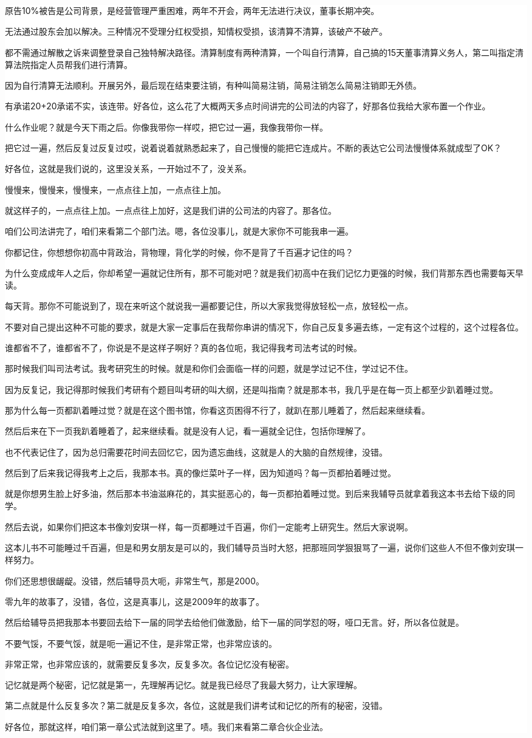 原告10%被告是公司背景，是经营管理严重困难，两年不开会，两年无法进行决议，董事长期冲突。

无法通过股东会加以解决。三种情况不受理分红权受损，知情权受损，该清算不清算，该破产不破产。

都不需通过解散之诉来调整登录自己独特解决路径。清算制度有两种清算，一个叫自行清算，自己搞的15天董事清算义务人，第二叫指定清算法院指定人员帮我们进行清算。

因为自行清算无法顺利。开展另外，最后现在结束要注销，有种叫简易注销，简易注销怎么简易注销即无外债。

有承诺20+20承诺不实，该连带。好各位，这么花了大概两天多点时间讲完的公司法的内容了，好那各位我给大家布置一个作业。

什么作业呢？就是今天下雨之后。你像我带你一样哎，把它过一遍，我像我带你一样。

把它过一遍，然后反复过反复过哎，说着说着就熟悉起来了，自己慢慢的能把它连成片。不断的表达它公司法慢慢体系就成型了OK？

好各位，这就是我们说的，这里没关系，一开始过不了，没关系。

慢慢来，慢慢来，慢慢来，一点点往上加，一点点往上加。

就这样子的，一点点往上加。一点点往上加好，这是我们讲的公司法的内容了。那各位。

咱们公司法讲完了，咱们来看第二个部门法。嗯，各位没事儿，就是大家你不可能我串一遍。

你都记住，你想想你初高中背政治，背物理，背化学的时候，你不是背了千百遍才记住的吗？

为什么变成成年人之后，你却希望一遍就记住所有，那不可能对吧？就是我们初高中在我们记忆力更强的时候，我们背那东西也需要每天早读。

每天背。那你不可能说到了，现在来听这个就说我一遍都要记住，所以大家我觉得放轻松一点，放轻松一点。

不要对自己提出这种不可能的要求，就是大家一定事后在我帮你串讲的情况下，你自己反复多遍去练，一定有这个过程的，这个过程各位。

谁都省不了，谁都省不了，你说是不是这样子啊好？真的各位呃，我记得我考司法考试的时候。

那时候我们叫司法考试。我考研究生的时候。就是和你们会面临一样的问题，就是学过记不住，学过记不住。

因为反复记，我记得那时候我们考研有个题目叫考研的叫大纲，还是叫指南？就是那本书，我几乎是在每一页上都至少趴着睡过觉。

那为什么每一页都趴着睡过觉？就是在这个图书馆，你看这页困得不行了，就趴在那儿睡着了，然后起来继续看。

然后后来在下一页我趴着睡着了，起来继续看。就是没有人记，看一遍就全记住，包括你理解了。

也不代表记住了，因为总归需要花时间去回忆它，因为遗忘曲线，这就是人的大脑的自然规律，没错。

然后到了后来我记得我考上之后，我那本书。真的像烂菜叶子一样，因为知道吗？每一页都拍着睡过觉。

就是你想男生脸上好多油，然后那本书油滋麻花的，其实挺恶心的，每一页都拍着睡过觉。到后来我辅导员就拿着我这本书去给下级的同学。

然后去说，如果你们把这本书像刘安琪一样，每一页都睡过千百遍，你们一定能考上研究生。然后大家说啊。

这本儿书不可能睡过千百遍，但是和男女朋友是可以的，我们辅导员当时大怒，把那班同学狠狠骂了一遍，说你们这些人不但不像刘安琪一样努力。

你们还思想很龌龊。没错，然后辅导员大呃，非常生气，那是2000。

零九年的故事了，没错，各位，这是真事儿，这是2009年的故事了。

然后给辅导员把我那本书要回去给下一届的同学去给他们做激励，给下一届的同学怼的呀，哑口无言。好，所以各位就是。

不要气馁，不要气馁，就是呃一遍记不住，是非常正常，也非常应该的。

非常正常，也非常应该的，就需要反复多次，反复多次。各位记忆没有秘密。

记忆就是两个秘密，记忆就是第一，先理解再记忆。就是我已经尽了我最大努力，让大家理解。

第二点就是什么反复多次？第二就是反复多次，各位，这就是我们讲考试和记忆的所有的秘密，没错。

好各位，那就这样，咱们第一章公式法就到这里了。啧。我们来看第二章合伙企业法。
